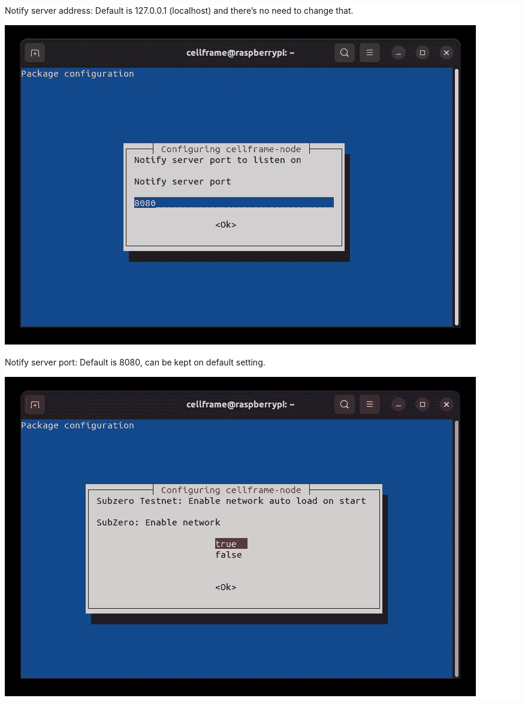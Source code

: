 Notify server address: Default is 127.0.0.1 (localhost) and there’s no need to change that.

![](img/4e601863fa02ba326968ef959aea22a8.png)

Notify server port: Default is 8080, can be kept on default setting.

![](img/a25a927aebde2c3f4130c0091900b2c9.png)
